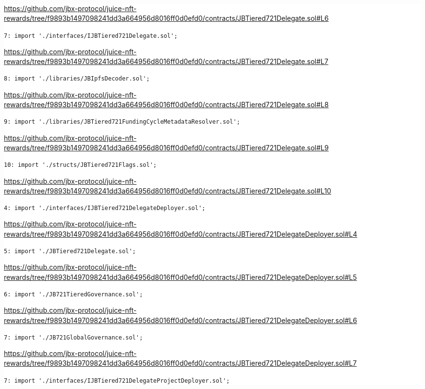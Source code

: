 https://github.com/jbx-protocol/juice-nft-rewards/tree/f9893b1497098241dd3a664956d8016ff0d0efd0/contracts/JBTiered721Delegate.sol#L6

```
7: import './interfaces/IJBTiered721Delegate.sol';
```

https://github.com/jbx-protocol/juice-nft-rewards/tree/f9893b1497098241dd3a664956d8016ff0d0efd0/contracts/JBTiered721Delegate.sol#L7

```
8: import './libraries/JBIpfsDecoder.sol';
```

https://github.com/jbx-protocol/juice-nft-rewards/tree/f9893b1497098241dd3a664956d8016ff0d0efd0/contracts/JBTiered721Delegate.sol#L8

```
9: import './libraries/JBTiered721FundingCycleMetadataResolver.sol';
```

https://github.com/jbx-protocol/juice-nft-rewards/tree/f9893b1497098241dd3a664956d8016ff0d0efd0/contracts/JBTiered721Delegate.sol#L9

```
10: import './structs/JBTiered721Flags.sol';
```

https://github.com/jbx-protocol/juice-nft-rewards/tree/f9893b1497098241dd3a664956d8016ff0d0efd0/contracts/JBTiered721Delegate.sol#L10

```
4: import './interfaces/IJBTiered721DelegateDeployer.sol';
```

https://github.com/jbx-protocol/juice-nft-rewards/tree/f9893b1497098241dd3a664956d8016ff0d0efd0/contracts/JBTiered721DelegateDeployer.sol#L4

```
5: import './JBTiered721Delegate.sol';
```

https://github.com/jbx-protocol/juice-nft-rewards/tree/f9893b1497098241dd3a664956d8016ff0d0efd0/contracts/JBTiered721DelegateDeployer.sol#L5

```
6: import './JB721TieredGovernance.sol';
```

https://github.com/jbx-protocol/juice-nft-rewards/tree/f9893b1497098241dd3a664956d8016ff0d0efd0/contracts/JBTiered721DelegateDeployer.sol#L6

```
7: import './JB721GlobalGovernance.sol';
```

https://github.com/jbx-protocol/juice-nft-rewards/tree/f9893b1497098241dd3a664956d8016ff0d0efd0/contracts/JBTiered721DelegateDeployer.sol#L7

```
7: import './interfaces/IJBTiered721DelegateProjectDeployer.sol';
```
